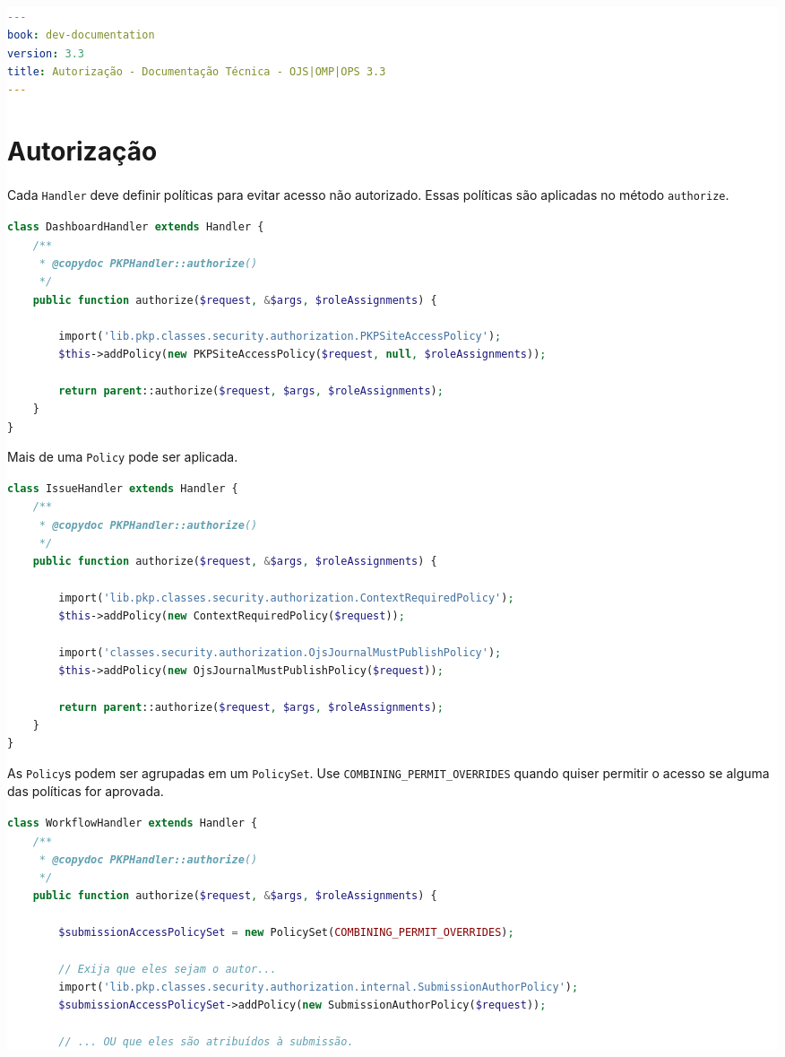 ```yaml
---
book: dev-documentation
version: 3.3
title: Autorização - Documentação Técnica - OJS|OMP|OPS 3.3
---
```


# Autorização

Cada `Handler` deve definir políticas para evitar acesso não autorizado. Essas políticas são aplicadas no método `authorize`.

```php
class DashboardHandler extends Handler {
    /**
     * @copydoc PKPHandler::authorize()
     */
    public function authorize($request, &$args, $roleAssignments) {

        import('lib.pkp.classes.security.authorization.PKPSiteAccessPolicy');
        $this->addPolicy(new PKPSiteAccessPolicy($request, null, $roleAssignments));

        return parent::authorize($request, $args, $roleAssignments);
    }
}
```

Mais de uma `Policy` pode ser aplicada.

```php
class IssueHandler extends Handler {
    /**
     * @copydoc PKPHandler::authorize()
     */
    public function authorize($request, &$args, $roleAssignments) {

        import('lib.pkp.classes.security.authorization.ContextRequiredPolicy');
        $this->addPolicy(new ContextRequiredPolicy($request));

        import('classes.security.authorization.OjsJournalMustPublishPolicy');
        $this->addPolicy(new OjsJournalMustPublishPolicy($request));

        return parent::authorize($request, $args, $roleAssignments);
    }
}
```

As `Policy`s podem ser agrupadas em um `PolicySet`. Use `COMBINING_PERMIT_OVERRIDES` quando quiser permitir o acesso se alguma das políticas for aprovada.

```php
class WorkflowHandler extends Handler {
    /**
     * @copydoc PKPHandler::authorize()
     */
    public function authorize($request, &$args, $roleAssignments) {

        $submissionAccessPolicySet = new PolicySet(COMBINING_PERMIT_OVERRIDES);

        // Exija que eles sejam o autor...
        import('lib.pkp.classes.security.authorization.internal.SubmissionAuthorPolicy');
        $submissionAccessPolicySet->addPolicy(new SubmissionAuthorPolicy($request));

        // ... OU que eles são atribuídos à submissão.
```
